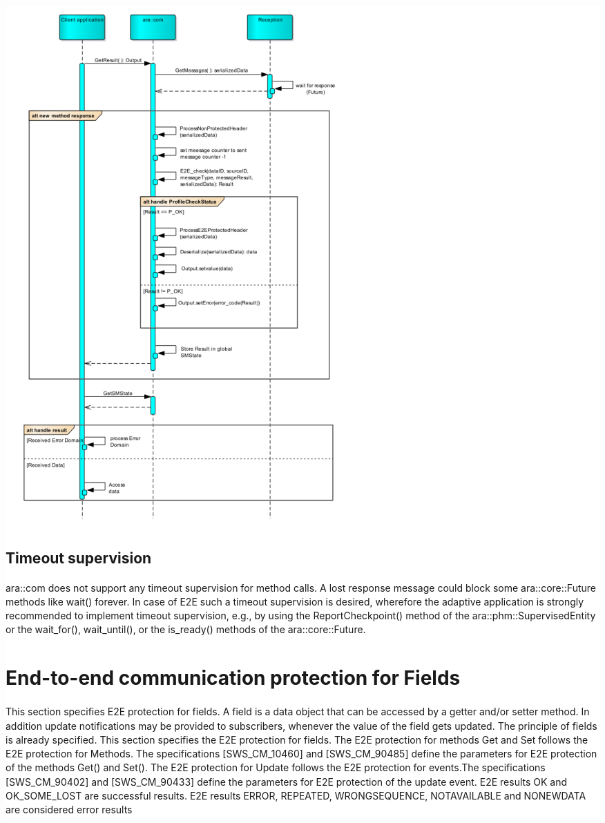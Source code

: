 ![Interaction of components during E2E checking of the Method response at the client side](/commons/images/3141911-20230506095107680-1437203095.png)

##  Timeout supervision

ara::com does not support any timeout supervision for method calls. A lost response message could block some ara::core::Future methods like wait() forever. In case of E2E such a timeout supervision is desired, wherefore the adaptive
application is strongly recommended to implement timeout supervision, e.g., by using the ReportCheckpoint() method of the ara::phm::SupervisedEntity or the wait_for(), wait_until(), or the is_ready() methods of the ara::core::Future.

# End-to-end communication protection for Fields
This section specifies E2E protection for fields. A field is a data object that can be accessed by a getter and/or setter method. In addition update notifications may be provided to subscribers, whenever the value of the field gets updated. The principle of fields is already specified. This section specifies the E2E protection for fields. The E2E protection for methods Get and Set follows the E2E protection for Methods.  The specifications [SWS_CM_10460] and [SWS_CM_90485] define the parameters for E2E protection of the methods Get() and Set(). 
The E2E protection for Update follows the E2E protection for events.The specifications [SWS_CM_90402] and [SWS_CM_90433] define the parameters for E2E protection of the update event. E2E results OK and OK_SOME_LOST are successful results. E2E results ERROR, REPEATED, WRONGSEQUENCE, NOTAVAILABLE and NONEWDATA are considered error results